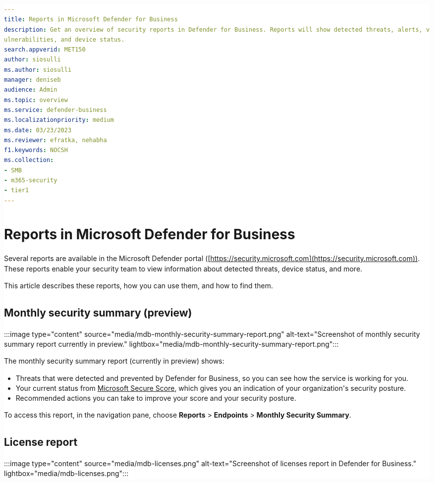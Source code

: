 ```yaml
---
title: Reports in Microsoft Defender for Business
description: Get an overview of security reports in Defender for Business. Reports will show detected threats, alerts, vulnerabilities, and device status.
search.appverid: MET150
author: siosulli
ms.author: siosulli
manager: deniseb 
audience: Admin
ms.topic: overview
ms.service: defender-business
ms.localizationpriority: medium
ms.date: 03/23/2023
ms.reviewer: efratka, nehabha
f1.keywords: NOCSH 
ms.collection: 
- SMB
- m365-security
- tier1
---
```


# Reports in Microsoft Defender for Business

Several reports are available in the Microsoft Defender portal ([https://security.microsoft.com](https://security.microsoft.com)). These reports enable your security team to view information about detected threats, device status, and more.

This article describes these reports, how you can use them, and how to find them.

## Monthly security summary (preview) 

:::image type="content" source="media/mdb-monthly-security-summary-report.png" alt-text="Screenshot of monthly security summary report currently in preview." lightbox="media/mdb-monthly-security-summary-report.png":::

The monthly security summary report (currently in preview) shows:

- Threats that were detected and prevented by Defender for Business, so you can see how the service is working for you.
- Your current status from [Microsoft Secure Score](../defender/microsoft-secure-score.md), which gives you an indication of your organization's security posture. 
- Recommended actions you can take to improve your score and your security posture.

To access this report, in the navigation pane, choose **Reports** > **Endpoints** > **Monthly Security Summary**. 

## License report

:::image type="content" source="media/mdb-licenses.png" alt-text="Screenshot of licenses report in Defender for Business." lightbox="media/mdb-licenses.png":::
